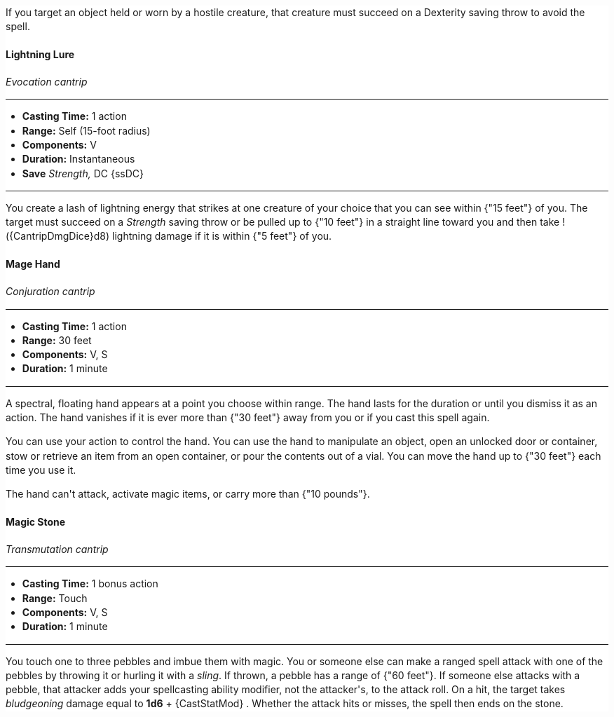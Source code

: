 If you target an object held or worn by a hostile creature, that creature must succeed on a Dexterity saving throw to avoid the spell.


#### Lightning Lure
*Evocation cantrip*
___
- **Casting Time:** 1 action
- **Range:** Self (15-foot radius)
- **Components:** V
- **Duration:** Instantaneous
- **Save** *Strength,* DC {ssDC}
---
You create a lash of lightning energy that strikes at one creature of your choice that you can see within {"15 feet"} of you. 
The target must succeed on a *Strength* saving throw or be pulled up to {"10 feet"} in a straight line toward you and then take !({CantripDmgDice}d8) lightning damage if it is within {"5 feet"} of you.


#### Mage Hand
*Conjuration cantrip*
___
- **Casting Time:** 1 action
- **Range:** 30 feet
- **Components:** V, S
- **Duration:** 1 minute
---
A spectral, floating hand appears at a point you choose within range. The hand lasts for the duration or until you dismiss it as an action. The hand vanishes if it is ever more than {"30 feet"} away from you or if you cast this spell again.

You can use your action to control the hand. You can use the hand to manipulate an object, open an unlocked door or container, stow or retrieve an item from an open container, or pour the contents out of a vial. You can move the hand up to {"30 feet"} each time you use it.

The hand can't attack, activate magic items, or carry more than {"10 pounds"}.


#### Magic Stone
*Transmutation cantrip*
___
- **Casting Time:** 1 bonus action
- **Range:** Touch
- **Components:** V, S
- **Duration:** 1 minute
---
You touch one to three pebbles and imbue them with magic. You or someone else can make a ranged spell attack with one of the pebbles by throwing it or hurling it with a *sling*. If thrown, a pebble has a range of {"60 feet"}.
If someone else attacks with a pebble, that attacker adds your spellcasting ability modifier, not the attacker's, to the attack roll.
On a hit, the target takes *bludgeoning* damage equal to **1d6** + {CastStatMod} . Whether the attack hits or misses, the spell then ends on the stone.
